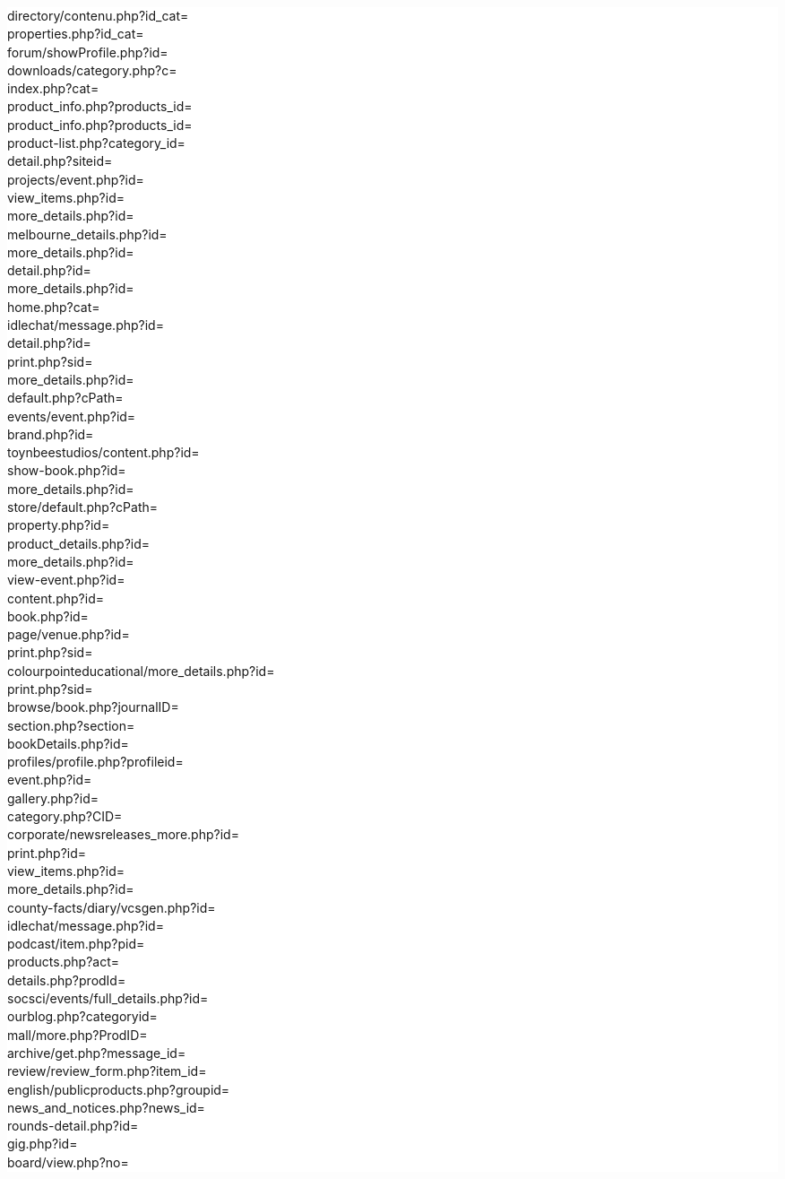 directory/contenu.php?id_cat=<br>
properties.php?id_cat=<br>
forum/showProfile.php?id=<br>
downloads/category.php?c=<br>
index.php?cat=<br>
product_info.php?products_id=<br>
product_info.php?products_id=<br>
product-list.php?category_id=<br>
detail.php?siteid=<br>
projects/event.php?id=<br>
view_items.php?id=<br>
more_details.php?id=<br>
melbourne_details.php?id=<br>
more_details.php?id=<br>
detail.php?id=<br>
more_details.php?id=<br>
home.php?cat=<br>
idlechat/message.php?id=<br>
detail.php?id=<br>
print.php?sid=<br>
more_details.php?id=<br>
default.php?cPath=<br>
events/event.php?id=<br>
brand.php?id=<br>
toynbeestudios/content.php?id=<br>
show-book.php?id=<br>
more_details.php?id=<br>
store/default.php?cPath=<br>
property.php?id=<br>
product_details.php?id=<br>
more_details.php?id=<br>
view-event.php?id=<br>
content.php?id=<br>
book.php?id=<br>
page/venue.php?id=<br>
print.php?sid=<br>
colourpointeducational/more_details.php?id=<br>
print.php?sid=<br>
browse/book.php?journalID=<br>
section.php?section=<br>
bookDetails.php?id=<br>
profiles/profile.php?profileid=<br>
event.php?id=<br>
gallery.php?id=<br>
category.php?CID=<br>
corporate/newsreleases_more.php?id=<br>
print.php?id=<br>
view_items.php?id=<br>
more_details.php?id=<br>
county-facts/diary/vcsgen.php?id=<br>
idlechat/message.php?id=<br>
podcast/item.php?pid=<br>
products.php?act=<br>
details.php?prodId=<br>
socsci/events/full_details.php?id=<br>
ourblog.php?categoryid=<br>
mall/more.php?ProdID=<br>
archive/get.php?message_id=<br>
review/review_form.php?item_id=<br>
english/publicproducts.php?groupid=<br>
news_and_notices.php?news_id=<br>
rounds-detail.php?id=<br>
gig.php?id=<br>
board/view.php?no=<br>
